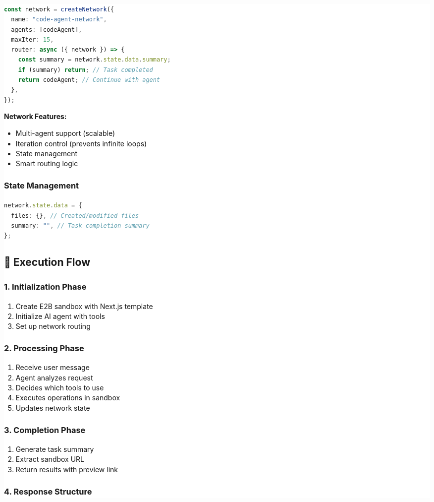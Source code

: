 ```typescript
const network = createNetwork({
  name: "code-agent-network",
  agents: [codeAgent],
  maxIter: 15,
  router: async ({ network }) => {
    const summary = network.state.data.summary;
    if (summary) return; // Task completed
    return codeAgent; // Continue with agent
  },
});
```

**Network Features:**

- Multi-agent support (scalable)
- Iteration control (prevents infinite loops)
- State management
- Smart routing logic

### State Management

```typescript
network.state.data = {
  files: {}, // Created/modified files
  summary: "", // Task completion summary
};
```

## 🔄 Execution Flow

### 1. Initialization Phase

1. Create E2B sandbox with Next.js template
2. Initialize AI agent with tools
3. Set up network routing

### 2. Processing Phase

1. Receive user message
2. Agent analyzes request
3. Decides which tools to use
4. Executes operations in sandbox
5. Updates network state

### 3. Completion Phase

1. Generate task summary
2. Extract sandbox URL
3. Return results with preview link

### 4. Response Structure
